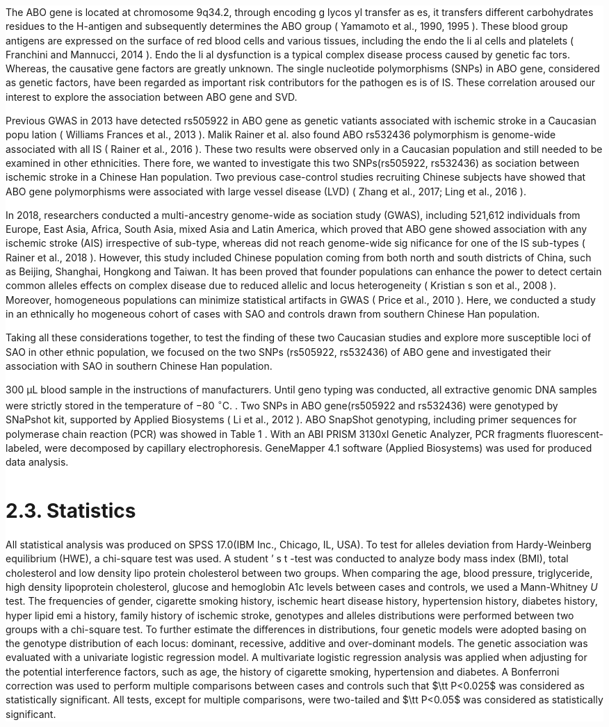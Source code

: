 The  ABO  gene is located at chromosome 9q34.2, through encoding  g lycos yl transfer as es, it transfers different carbohydrates residues to the  H-antigen and subsequently determines the ABO group ( Yamamoto  et al., 1990, 1995 ). These blood group antigens are expressed on the  surface of red blood cells and various tissues, including the endo the li al  cells and platelets ( Franchini and Mannucci, 2014 ). Endo the li al  dysfunction is a typical complex disease process caused by genetic fac­ tors. Whereas, the causative gene factors are greatly unknown. The  single nucleotide polymorphisms (SNPs) in  ABO  gene, considered as  genetic factors, have been regarded as important risk contributors for  the pathogen es is of IS. These correlation aroused our interest to explore  the association between ABO gene and SVD.  

Previous GWAS in 2013 have detected rs505922 in ABO gene as  genetic vatiants associated with ischemic stroke in a Caucasian popu­ lation ( Williams Frances et al., 2013 ). Malik Rainer et al. also found ABO  rs532436 polymorphism is genome-wide associated with all IS ( Rainer  et al., 2016 ). These two results were observed only in a Caucasian  population and still needed to be examined in other ethnicities. There­ fore, we wanted to investigate this two SNPs(rs505922, rs532436) as­ sociation between ischemic stroke in a Chinese Han population. Two  previous case-control studies recruiting Chinese subjects have showed  that ABO gene polymorphisms were associated with large vessel disease  (LVD) ( Zhang et al., 2017; Ling et al., 2016 ).  

In 2018, researchers conducted a multi-ancestry genome-wide as­ sociation study (GWAS), including 521,612 individuals from Europe,  East Asia, Africa, South Asia, mixed Asia and Latin America, which  proved that  ABO  gene showed association with any ischemic stroke  (AIS) irrespective of sub-type, whereas did not reach genome-wide sig­ nificance for one of the IS sub-types ( Rainer et al., 2018 ). However, this  study included Chinese population coming from both north and south  districts of China, such as Beijing, Shanghai, Hongkong and Taiwan. It  has been proved that founder populations can enhance the power to  detect certain common alleles effects on complex disease due to reduced  allelic and locus heterogeneity ( Kristian s son et al., 2008 ). Moreover,  homogeneous populations can minimize statistical artifacts in GWAS  ( Price et al., 2010 ). Here, we conducted a study in an ethnically ho­ mogeneous cohort of cases with SAO and controls drawn from southern  Chinese Han population.  

Taking all these considerations together, to test the finding of these  two Caucasian studies and explore more susceptible loci of SAO in other  ethnic population, we focused on the two SNPs (rs505922, rs532436) of  ABO gene and investigated their association with SAO in southern  Chinese Han population.  

$300~\upmu\mathrm{L}$   blood sample in the instructions of manufacturers. Until geno­ typing was conducted, all extractive genomic DNA samples were strictly  stored in the temperature of   $-80~^{\circ}\mathrm{C}.$  . Two SNPs in ABO gene(rs505922  and rs532436) were genotyped by SNaPshot kit, supported by Applied  Biosystems ( Li et al., 2012 ).  ABO  SnapShot genotyping, including primer  sequences for polymerase chain reaction (PCR) was showed in  Table 1 .  With an ABI PRISM 3130xl Genetic Analyzer, PCR fragments  fluorescent-labeled, were decomposed by capillary electrophoresis.  GeneMapper 4.1 software (Applied Biosystems) was used for produced  data analysis.  

# 2.3. Statistics  

All statistical analysis was produced on SPSS 17.0(IBM Inc., Chicago,  IL, USA). To test for alleles deviation from Hardy-Weinberg equilibrium  (HWE), a chi-square test was used. A student ’ s  t -test was conducted to  analyze body mass index (BMI), total cholesterol and low density lipo­ protein cholesterol between two groups. When comparing the age, blood  pressure, triglyceride, high density lipoprotein cholesterol, glucose and  hemoglobin A1c levels between cases and controls, we used a Mann-Whitney   $U$    test. The frequencies of gender, cigarette smoking history,  ischemic heart disease history, hypertension history, diabetes history,  hyper lipid emi a history, family history of ischemic stroke, genotypes and  alleles distributions were performed between two groups with a chi-square test. To further estimate the differences in distributions, four  genetic models were adopted basing on the genotype distribution of  each locus: dominant, recessive, additive and over-dominant models.  The genetic association was evaluated with a univariate logistic  regression model. A multivariate logistic regression analysis was applied  when adjusting for the potential interference factors, such as age, the  history of cigarette smoking, hypertension and diabetes. A Bonferroni  correction was used to perform multiple comparisons between cases and  controls such that   $\tt P<0.025$   was considered as statistically significant.  All tests, except for multiple comparisons, were two-tailed and  $\tt P<0.05$  was considered as statistically significant.  
